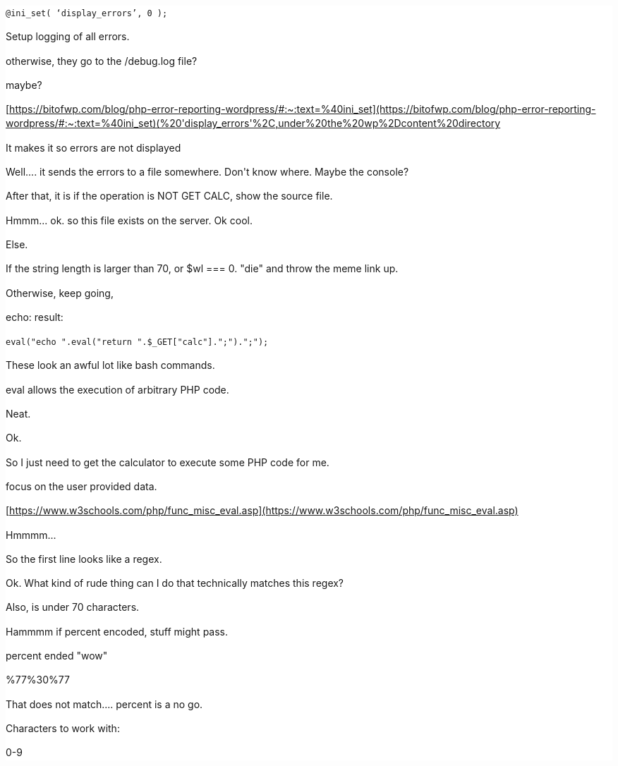 
`@ini_set( ‘display_errors’, 0 );`

Setup logging of all errors.

otherwise, they go to the /debug.log file?

maybe?

[https://bitofwp.com/blog/php-error-reporting-wordpress/#:~:text=%40ini_set](https://bitofwp.com/blog/php-error-reporting-wordpress/#:~:text=%40ini_set)(%20'display_errors'%2C,under%20the%20wp%2Dcontent%20directory

It makes it so errors are not displayed

Well.... it sends the errors to a file somewhere. Don't know where. Maybe the console?

After that, it is if the operation is NOT GET CALC, show the source file.

Hmmm... ok. so this file exists on the server. Ok cool.

Else.

If the string length is  larger than 70, or $wl === 0.  "die" and throw the meme link up.

Otherwise, keep going, 

echo: result:

`eval("echo ".eval("return ".$_GET["calc"].";").";");`

These look an awful lot like bash commands.

eval allows the execution of arbitrary PHP code.

Neat.

Ok.

So I just need to get the calculator to execute some PHP code for me.

focus on the user provided data.

[https://www.w3schools.com/php/func_misc_eval.asp](https://www.w3schools.com/php/func_misc_eval.asp)

Hmmmm...

So the first line looks like a regex.

Ok. What kind of rude thing can I do that technically matches this regex?

Also, is under 70 characters.

Hammmm if percent encoded, stuff might pass.

percent ended "wow"

%77%30%77

That does not match.... percent is a no go.

Characters to work with:

0-9
